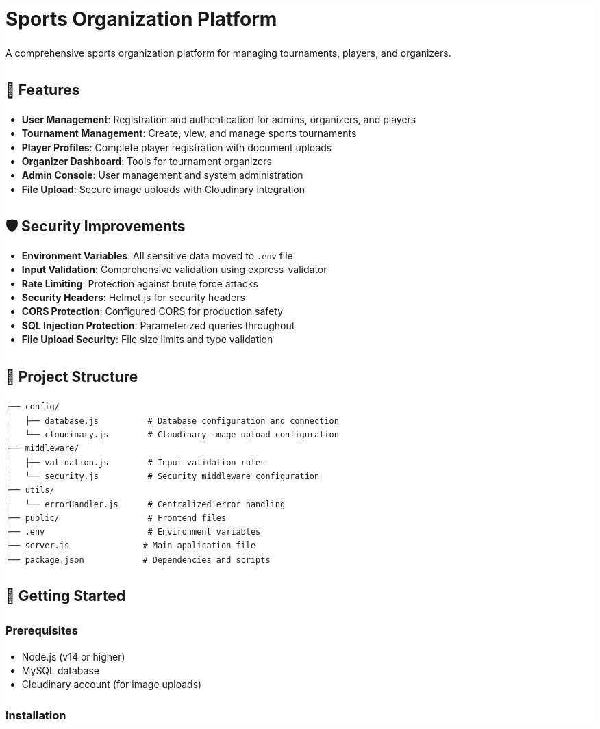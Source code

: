 # Sports Organization Platform

A comprehensive sports organization platform for managing tournaments, players, and organizers.

## 🚀 Features

- **User Management**: Registration and authentication for admins, organizers, and players
- **Tournament Management**: Create, view, and manage sports tournaments
- **Player Profiles**: Complete player registration with document uploads
- **Organizer Dashboard**: Tools for tournament organizers
- **Admin Console**: User management and system administration
- **File Upload**: Secure image uploads with Cloudinary integration

## 🛡️ Security Improvements

- **Environment Variables**: All sensitive data moved to `.env` file
- **Input Validation**: Comprehensive validation using express-validator
- **Rate Limiting**: Protection against brute force attacks
- **Security Headers**: Helmet.js for security headers
- **CORS Protection**: Configured CORS for production safety
- **SQL Injection Protection**: Parameterized queries throughout
- **File Upload Security**: File size limits and type validation

## 📁 Project Structure

```
├── config/
│   ├── database.js          # Database configuration and connection
│   └── cloudinary.js        # Cloudinary image upload configuration
├── middleware/
│   ├── validation.js        # Input validation rules
│   └── security.js          # Security middleware configuration
├── utils/
│   └── errorHandler.js      # Centralized error handling
├── public/                  # Frontend files
├── .env                     # Environment variables
├── server.js               # Main application file
└── package.json            # Dependencies and scripts
```

## 🚀 Getting Started

### Prerequisites

- Node.js (v14 or higher)
- MySQL database
- Cloudinary account (for image uploads)

### Installation
